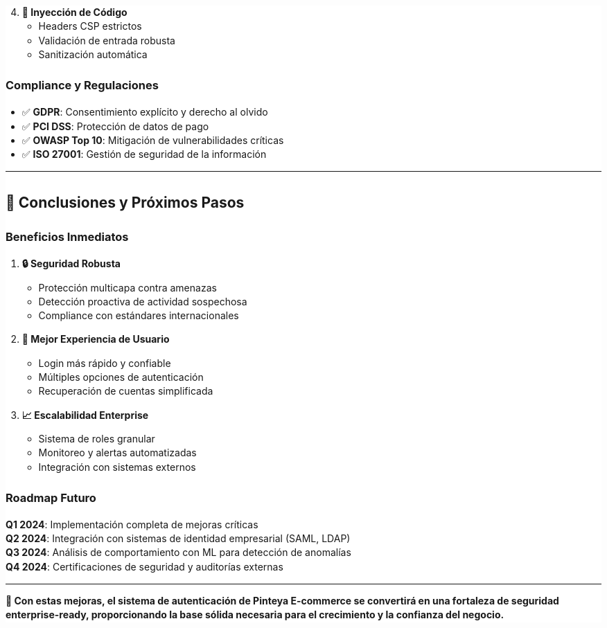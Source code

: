 4. **💉 Inyección de Código**
   - Headers CSP estrictos
   - Validación de entrada robusta
   - Sanitización automática

### **Compliance y Regulaciones**

- ✅ **GDPR**: Consentimiento explícito y derecho al olvido
- ✅ **PCI DSS**: Protección de datos de pago
- ✅ **OWASP Top 10**: Mitigación de vulnerabilidades críticas
- ✅ **ISO 27001**: Gestión de seguridad de la información

---

## 🎯 Conclusiones y Próximos Pasos

### **Beneficios Inmediatos**

1. **🔒 Seguridad Robusta**
   - Protección multicapa contra amenazas
   - Detección proactiva de actividad sospechosa
   - Compliance con estándares internacionales

2. **👥 Mejor Experiencia de Usuario**
   - Login más rápido y confiable
   - Múltiples opciones de autenticación
   - Recuperación de cuentas simplificada

3. **📈 Escalabilidad Enterprise**
   - Sistema de roles granular
   - Monitoreo y alertas automatizadas
   - Integración con sistemas externos

### **Roadmap Futuro**

**Q1 2024**: Implementación completa de mejoras críticas  
**Q2 2024**: Integración con sistemas de identidad empresarial (SAML, LDAP)  
**Q3 2024**: Análisis de comportamiento con ML para detección de anomalías  
**Q4 2024**: Certificaciones de seguridad y auditorías externas  

---

**🚀 Con estas mejoras, el sistema de autenticación de Pinteya E-commerce se convertirá en una fortaleza de seguridad enterprise-ready, proporcionando la base sólida necesaria para el crecimiento y la confianza del negocio.**



